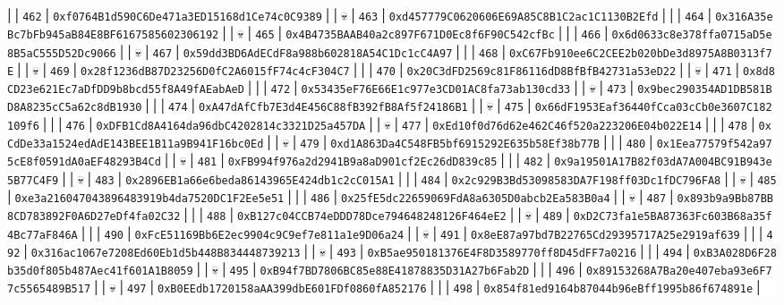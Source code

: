 |  | `462` | `0xf0764B1d590C6De471a3ED15168d1Ce74c0C9389` |
| 💀 | `463` | `0xd457779C0620606E69A85C8B1C2ac1C1130B2Efd` |
|  | `464` | `0x316A35eBc7bFb945aB84E8BF6167585602306192` |
| 💀 | `465` | `0x4B4735BAAB40a2c897F671D0Ec8f6F90C542cfBc` |
|  | `466` | `0x6d0633c8e378ffa0715aD5e8B5aC555D52Dc9066` |
| 💀 | `467` | `0x59dd3BD6AdECdF8a988b602818A54C1Dc1cC4A97` |
|  | `468` | `0xC67Fb910ee6C2CEE2b020bDe3d8975A8B0313f7E` |
| 💀 | `469` | `0x28f1236dB87D23256D0fC2A6015fF74c4cF304C7` |
|  | `470` | `0x20C3dFD2569c81F86116dD8BfBfB42731a53eD22` |
| 💀 | `471` | `0x8d8CD23e621Ec7aDfDD9b8bcd55f8A49fAEabAeD` |
|  | `472` | `0x53435eF76E66E1c977e3CD01AC8fa73ab130cd33` |
| 💀 | `473` | `0x9bec290354AD1DB581BD8A8235cC5a62c8dB1930` |
|  | `474` | `0xA47dAfCfb7E3d4E456C88fB392fB8Af5f24186B1` |
| 💀 | `475` | `0x66dF1953Eaf36440fCca03cCb0e3607C182109f6` |
|  | `476` | `0xDFB1Cd8A4164da96dbC4202814c3321D25a457DA` |
| 💀 | `477` | `0xEd10f0d76d62e462C46f520a223206E04b022E14` |
|  | `478` | `0xCdDe33a1524edAdE143BEE1B11a9B941F16bc0Ed` |
| 💀 | `479` | `0xd1A863Da4C548FB5bf6915292E635b58Ef38b77B` |
|  | `480` | `0x1Eea77579f542a975cE8f0591dA0aEF48293B4Cd` |
| 💀 | `481` | `0xFB994f976a2d2941B9a8aD901cf2Ec26dD839c85` |
|  | `482` | `0x9a19501A17B82f03dA7A004BC91B943e5B77C4F9` |
| 💀 | `483` | `0x2896EB1a66e6beda86143965E424db1c2cC015A1` |
|  | `484` | `0x2c929B3Bd53098583DA7F198ff03Dc1fDC796FA8` |
| 💀 | `485` | `0xe3a216047043896483919b4da7520DC1F2Ee5e51` |
|  | `486` | `0x25fE5dc22659069FdA8a6305D0abcb2Ea583B0a4` |
| 💀 | `487` | `0x893b9a9Bb87BB8CD783892F0A6D27eDf4fa02C32` |
|  | `488` | `0xB127c04CCB74eDDD78Dce794648248126F464eE2` |
| 💀 | `489` | `0xD2C73fa1e5BA87363Fc603B68a35f4Bc77aF846A` |
|  | `490` | `0xFcE51169Bb6E2ec9904c9C9ef7e811a1e9D06a24` |
| 💀 | `491` | `0x8eE87a97bd7B22765Cd29395717A25e2919af639` |
|  | `492` | `0x316ac1067e7208Ed60Eb1d5b448B834448739213` |
| 💀 | `493` | `0xB5ae950181376E4F8D3589770ff8D45dFF7a0216` |
|  | `494` | `0xB3A028D6F28b35d0f805b487Aec41f601A1B8059` |
| 💀 | `495` | `0xB94f7BD7806BC85e88E41878835D31A27b6Fab2D` |
|  | `496` | `0x89153268A7Ba20e407eba93e6F77c5565489B517` |
| 💀 | `497` | `0xB0EEdb1720158aAA399dbE601FDf0860fA852176` |
|  | `498` | `0x854f81ed9164b87044b96eBff1995b86f674891e` |